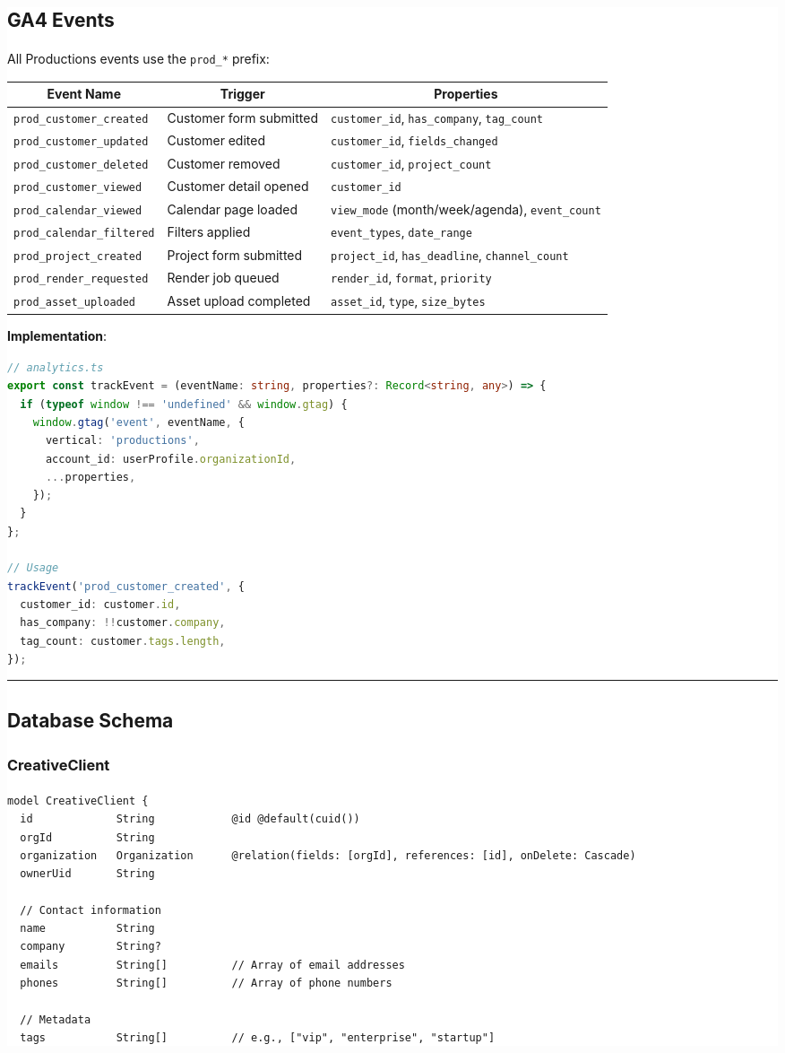## GA4 Events

All Productions events use the `prod_*` prefix:

| Event Name | Trigger | Properties |
|------------|---------|------------|
| `prod_customer_created` | Customer form submitted | `customer_id`, `has_company`, `tag_count` |
| `prod_customer_updated` | Customer edited | `customer_id`, `fields_changed` |
| `prod_customer_deleted` | Customer removed | `customer_id`, `project_count` |
| `prod_customer_viewed` | Customer detail opened | `customer_id` |
| `prod_calendar_viewed` | Calendar page loaded | `view_mode` (month/week/agenda), `event_count` |
| `prod_calendar_filtered` | Filters applied | `event_types`, `date_range` |
| `prod_project_created` | Project form submitted | `project_id`, `has_deadline`, `channel_count` |
| `prod_render_requested` | Render job queued | `render_id`, `format`, `priority` |
| `prod_asset_uploaded` | Asset upload completed | `asset_id`, `type`, `size_bytes` |

**Implementation**:
```typescript
// analytics.ts
export const trackEvent = (eventName: string, properties?: Record<string, any>) => {
  if (typeof window !== 'undefined' && window.gtag) {
    window.gtag('event', eventName, {
      vertical: 'productions',
      account_id: userProfile.organizationId,
      ...properties,
    });
  }
};

// Usage
trackEvent('prod_customer_created', {
  customer_id: customer.id,
  has_company: !!customer.company,
  tag_count: customer.tags.length,
});
```

---

## Database Schema

### CreativeClient

```prisma
model CreativeClient {
  id             String            @id @default(cuid())
  orgId          String
  organization   Organization      @relation(fields: [orgId], references: [id], onDelete: Cascade)
  ownerUid       String

  // Contact information
  name           String
  company        String?
  emails         String[]          // Array of email addresses
  phones         String[]          // Array of phone numbers

  // Metadata
  tags           String[]          // e.g., ["vip", "enterprise", "startup"]
```
